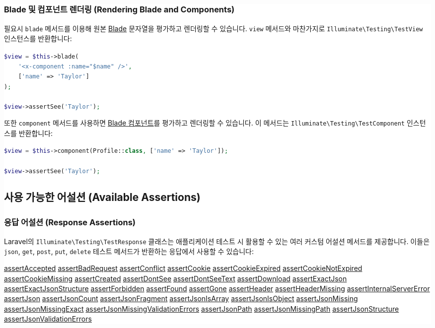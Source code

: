 <a name="rendering-blade-and-components"></a>
### Blade 및 컴포넌트 렌더링 (Rendering Blade and Components)

필요시 `blade` 메서드를 이용해 원본 [Blade](/docs/master/blade) 문자열을 평가하고 렌더링할 수 있습니다. `view` 메서드와 마찬가지로 `Illuminate\Testing\TestView` 인스턴스를 반환합니다:

```php
$view = $this->blade(
    '<x-component :name="$name" />',
    ['name' => 'Taylor']
);

$view->assertSee('Taylor');
```

또한 `component` 메서드를 사용하면 [Blade 컴포넌트](/docs/master/blade#components)를 평가하고 렌더링할 수 있습니다. 이 메서드는 `Illuminate\Testing\TestComponent` 인스턴스를 반환합니다:

```php
$view = $this->component(Profile::class, ['name' => 'Taylor']);

$view->assertSee('Taylor');
```

<a name="available-assertions"></a>
## 사용 가능한 어설션 (Available Assertions)

<a name="response-assertions"></a>
### 응답 어설션 (Response Assertions)

Laravel의 `Illuminate\Testing\TestResponse` 클래스는 애플리케이션 테스트 시 활용할 수 있는 여러 커스텀 어설션 메서드를 제공합니다. 이들은 `json`, `get`, `post`, `put`, `delete` 테스트 메서드가 반환하는 응답에서 사용할 수 있습니다:

<div class="collection-method-list" markdown="1">

[assertAccepted](#assert-accepted)
[assertBadRequest](#assert-bad-request)
[assertConflict](#assert-conflict)
[assertCookie](#assert-cookie)
[assertCookieExpired](#assert-cookie-expired)
[assertCookieNotExpired](#assert-cookie-not-expired)
[assertCookieMissing](#assert-cookie-missing)
[assertCreated](#assert-created)
[assertDontSee](#assert-dont-see)
[assertDontSeeText](#assert-dont-see-text)
[assertDownload](#assert-download)
[assertExactJson](#assert-exact-json)
[assertExactJsonStructure](#assert-exact-json-structure)
[assertForbidden](#assert-forbidden)
[assertFound](#assert-found)
[assertGone](#assert-gone)
[assertHeader](#assert-header)
[assertHeaderMissing](#assert-header-missing)
[assertInternalServerError](#assert-internal-server-error)
[assertJson](#assert-json)
[assertJsonCount](#assert-json-count)
[assertJsonFragment](#assert-json-fragment)
[assertJsonIsArray](#assert-json-is-array)
[assertJsonIsObject](#assert-json-is-object)
[assertJsonMissing](#assert-json-missing)
[assertJsonMissingExact](#assert-json-missing-exact)
[assertJsonMissingValidationErrors](#assert-json-missing-validation-errors)
[assertJsonPath](#assert-json-path)
[assertJsonMissingPath](#assert-json-missing-path)
[assertJsonStructure](#assert-json-structure)
[assertJsonValidationErrors](#assert-json-validation-errors)